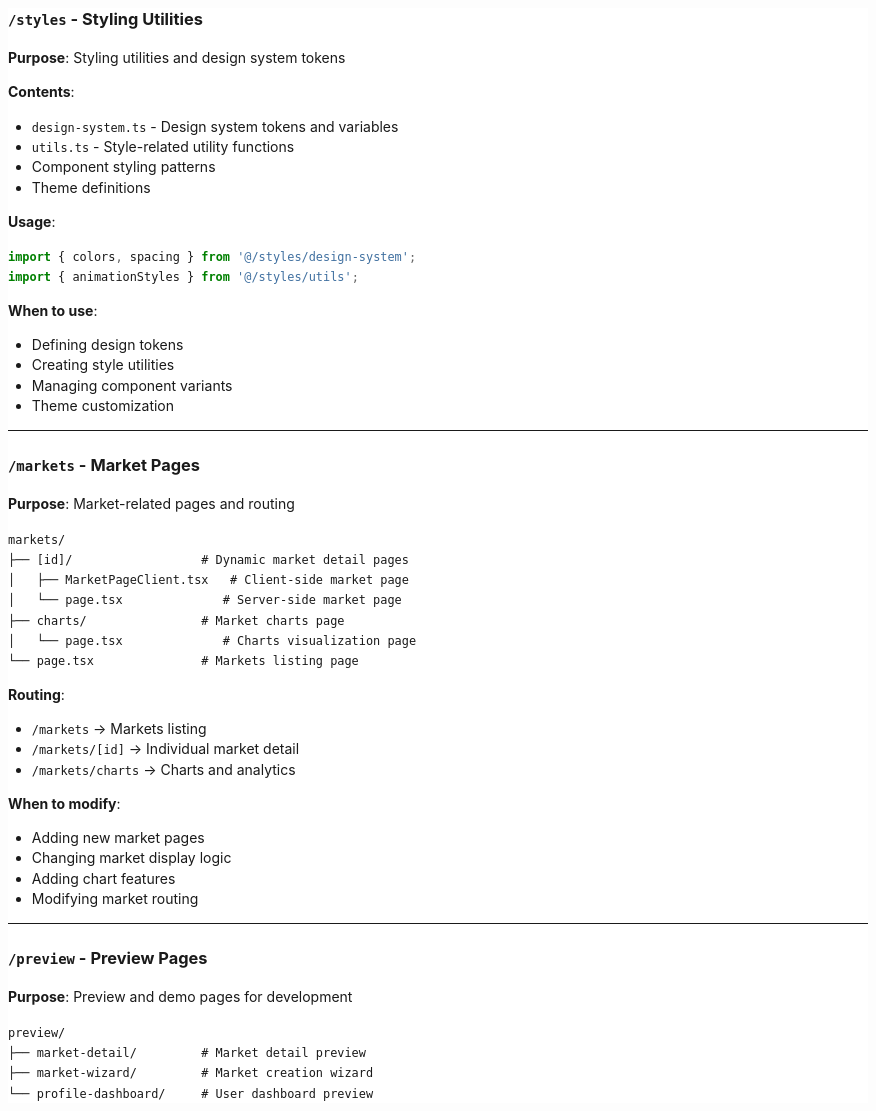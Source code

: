 
### `/styles` - Styling Utilities
**Purpose**: Styling utilities and design system tokens

**Contents**:
- `design-system.ts` - Design system tokens and variables
- `utils.ts` - Style-related utility functions
- Component styling patterns
- Theme definitions

**Usage**:
```typescript
import { colors, spacing } from '@/styles/design-system';
import { animationStyles } from '@/styles/utils';
```

**When to use**:
- Defining design tokens
- Creating style utilities
- Managing component variants
- Theme customization

---

### `/markets` - Market Pages
**Purpose**: Market-related pages and routing

```
markets/
├── [id]/                  # Dynamic market detail pages
│   ├── MarketPageClient.tsx   # Client-side market page
│   └── page.tsx              # Server-side market page
├── charts/                # Market charts page
│   └── page.tsx              # Charts visualization page
└── page.tsx               # Markets listing page
```

**Routing**:
- `/markets` → Markets listing
- `/markets/[id]` → Individual market detail
- `/markets/charts` → Charts and analytics

**When to modify**:
- Adding new market pages
- Changing market display logic
- Adding chart features
- Modifying market routing

---

### `/preview` - Preview Pages
**Purpose**: Preview and demo pages for development

```
preview/
├── market-detail/         # Market detail preview
├── market-wizard/         # Market creation wizard
└── profile-dashboard/     # User dashboard preview
```
